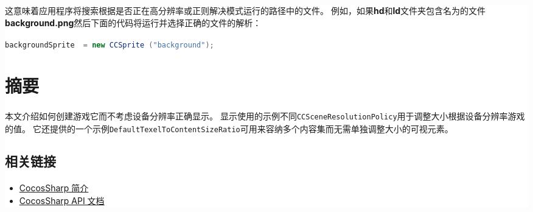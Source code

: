 这意味着应用程序将搜索根据是否正在高分辨率或正则解决模式运行的路径中的文件。 例如，如果**hd**和**ld**文件夹包含名为的文件**background.png**然后下面的代码将运行并选择正确的文件的解析：


```csharp
backgroundSprite  = new CCSprite ("background");
```


# <a name="summary"></a>摘要

本文介绍如何创建游戏它而不考虑设备分辨率正确显示。 显示使用的示例不同`CCSceneResolutionPolicy`用于调整大小根据设备分辨率游戏的值。 它还提供的一个示例`DefaultTexelToContentSizeRatio`可用来容纳多个内容集而无需单独调整大小的可视元素。

## <a name="related-links"></a>相关链接

- [CocosSharp 简介](~/graphics-games/cocossharp/first-game/index.md)
- [CocosSharp API 文档](https://developer.xamarin.com/api/namespace/CocosSharp/)
